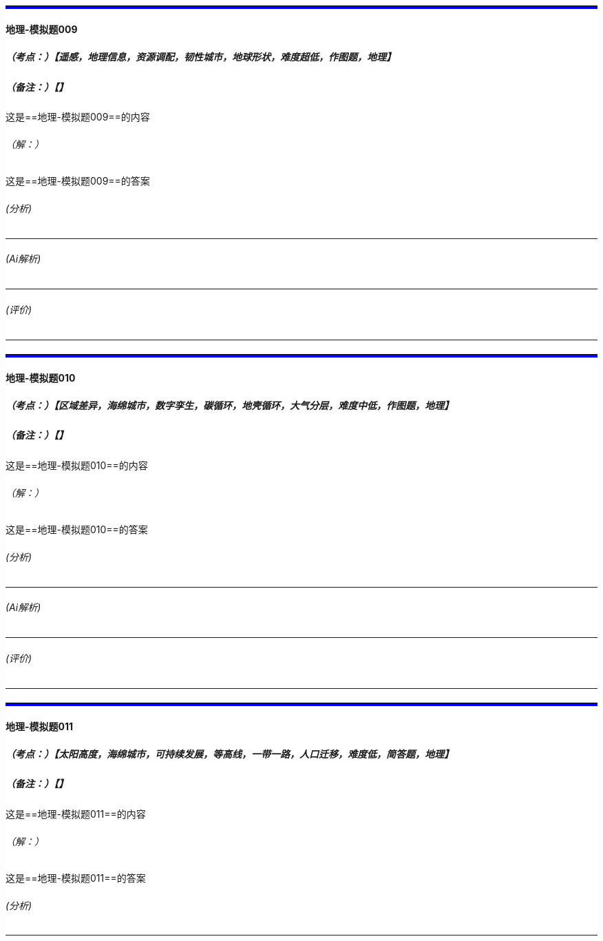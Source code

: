 
<hr style="background-color: blue; border-top: 4px double #000; margin: 20px 0;">

#### 地理-模拟题009
##### （考点：）【遥感，地理信息，资源调配，韧性城市，地球形状，难度超低，作图题，地理】
##### （备注：）【】
这是==地理-模拟题009==的内容

###### （解：）
这是==地理-模拟题009==的答案


###### (分析)
---

###### (Ai解析)
---

###### (评价)
---


<hr style="background-color: blue; border-top: 4px double #000; margin: 20px 0;">

#### 地理-模拟题010
##### （考点：）【区域差异，海绵城市，数字孪生，碳循环，地壳循环，大气分层，难度中低，作图题，地理】
##### （备注：）【】
这是==地理-模拟题010==的内容

###### （解：）
这是==地理-模拟题010==的答案


###### (分析)
---

###### (Ai解析)
---

###### (评价)
---


<hr style="background-color: blue; border-top: 4px double #000; margin: 20px 0;">

#### 地理-模拟题011
##### （考点：）【太阳高度，海绵城市，可持续发展，等高线，一带一路，人口迁移，难度低，简答题，地理】
##### （备注：）【】
这是==地理-模拟题011==的内容

###### （解：）
这是==地理-模拟题011==的答案


###### (分析)
---
